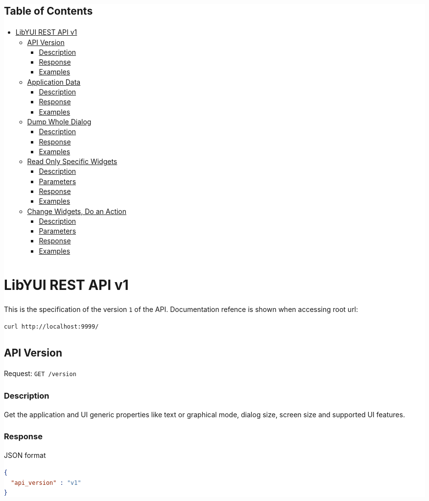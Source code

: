 ## Table of Contents
* [LibYUI REST API v1](#libyui-rest-api-v1)
    * [API Version](#api-version)
        * [Description](#description)
        * [Response](#response)
        * [Examples](#examples)
    * [Application Data](#application-data)
        * [Description](#description)
        * [Response](#response)
        * [Examples](#examples)
    * [Dump Whole Dialog](#dump-whole-dialog)
        * [Description](#description)
        * [Response](#response)
        * [Examples](#examples)
    * [Read Only Specific Widgets](#read-only-specific-widgets)
        * [Description](#description)
        * [Parameters](#parameters)
        * [Response](#response)
        * [Examples](#examples)
    * [Change Widgets, Do an Action](#change-widgets-do-an-action)
        * [Description](#description)
        * [Parameters](#parameters)
        * [Response](#response)
        * [Examples](#examples)

# LibYUI REST API v1

This is the specification of the version `1` of the API.
Documentation refence is shown when accessing root url:
```
curl http://localhost:9999/
```

## API Version

Request: `GET /version`

### Description

Get the application and UI generic properties like text or graphical mode,
dialog size, screen size and supported UI features.

### Response

JSON format

```json
{
  "api_version" : "v1"
}
```
